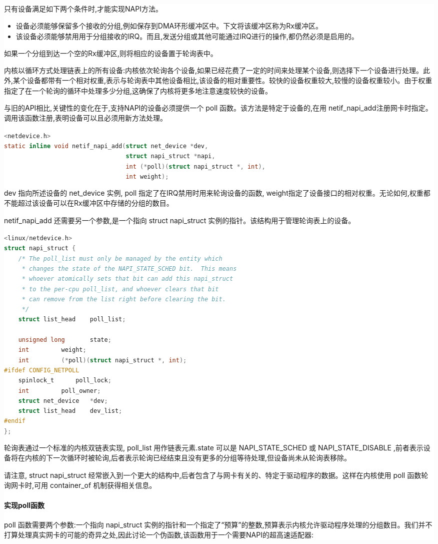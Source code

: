 只有设备满足如下两个条件时,才能实现NAPI方法。

- 设备必须能够保留多个接收的分组,例如保存到DMA环形缓冲区中。下文将该缓冲区称为Rx缓冲区。
- 该设备必须能够禁用用于分组接收的IRQ。而且,发送分组或其他可能通过IRQ进行的操作,都仍然必须是启用的。

如果一个分组到达一个空的Rx缓冲区,则将相应的设备置于轮询表中。

内核以循环方式处理链表上的所有设备:内核依次轮询各个设备,如果已经花费了一定的时间来处理某个设备,则选择下一个设备进行处理。此外,某个设备都带有一个相对权重,表示与轮询表中其他设备相比,该设备的相对重要性。较快的设备权重较大,较慢的设备权重较小。由于权重指定了在一个轮询的循环中处理多少分组,这确保了内核将更多地注意速度较快的设备。

与旧的API相比,关键性的变化在于,支持NAPI的设备必须提供一个 poll 函数。该方法是特定于设备的,在用 netif_napi_add注册网卡时指定。调用该函数注册,表明设备可以且必须用新方法处理。
```c
<netdevice.h>
static inline void netif_napi_add(struct net_device *dev,
                                  struct napi_struct *napi,
                                  int (*poll)(struct napi_struct *, int),
                                  int weight);
```
dev 指向所述设备的 net_device 实例, poll 指定了在IRQ禁用时用来轮询设备的函数, weight指定了设备接口的相对权重。无论如何,权重都不能超过该设备可以在Rx缓冲区中存储的分组的数目。

netif_napi_add 还需要另一个参数,是一个指向 struct napi_struct 实例的指针。该结构用于管理轮询表上的设备。

```c
<linux/netdevice.h>
struct napi_struct {
	/* The poll_list must only be managed by the entity which
	 * changes the state of the NAPI_STATE_SCHED bit.  This means
	 * whoever atomically sets that bit can add this napi_struct
	 * to the per-cpu poll_list, and whoever clears that bit
	 * can remove from the list right before clearing the bit.
	 */
	struct list_head	poll_list;

	unsigned long		state;
	int			weight;
	int			(*poll)(struct napi_struct *, int);
#ifdef CONFIG_NETPOLL
	spinlock_t		poll_lock;
	int			poll_owner;
	struct net_device	*dev;
	struct list_head	dev_list;
#endif
};
```

轮询表通过一个标准的内核双链表实现, poll_list 用作链表元素.state 可以是 NAPI_STATE_SCHED 或 NAPI_STATE_DISABLE ,前者表示设备将在内核的下一次循环时被轮询,后者表示轮询已经结束且没有更多的分组等待处理,但设备尚未从轮询表移除。

请注意, struct napi_struct 经常嵌入到一个更大的结构中,后者包含了与网卡有关的、特定于驱动程序的数据。这样在内核使用 poll 函数轮询网卡时,可用 container_of 机制获得相关信息。

#### 实现poll函数

poll 函数需要两个参数:一个指向 napi_struct 实例的指针和一个指定了“预算”的整数,预算表示内核允许驱动程序处理的分组数目。我们并不打算处理真实网卡的可能的奇异之处,因此讨论一个伪函数,该函数用于一个需要NAPI的超高速适配器:
